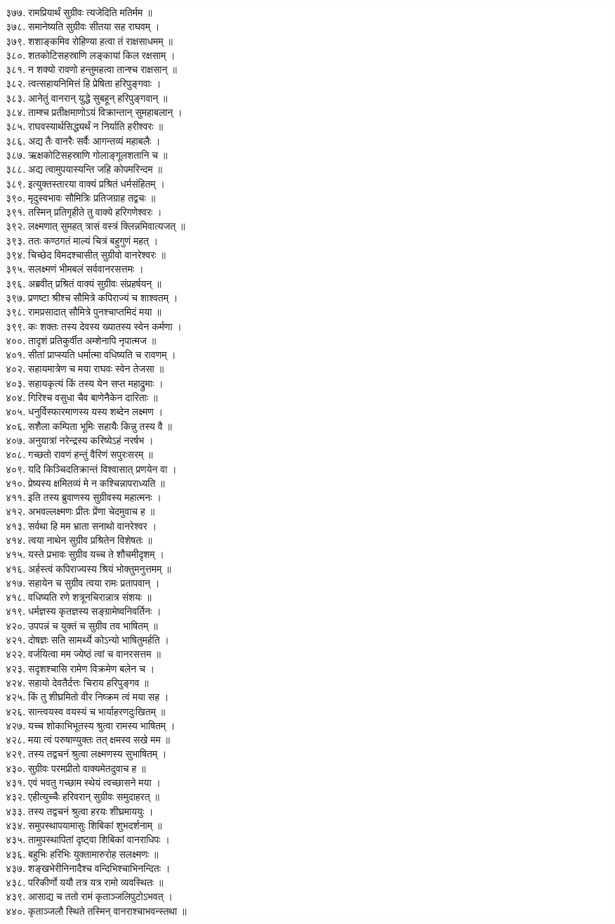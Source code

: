३७७. रामप्रियार्थं सुग्रीवः त्यजेदिति मतिर्मम ॥  
३७८. समानेष्यति सुग्रीवः सीतया सह राघवम् ।  
३७९. शशाङ्कमिव रोहिण्या हत्वा तं राक्षसाधमम् ॥  
३८०. शतकोटिसहस्राणि लङ्कायां किल रक्षसाम् ।  
३८१. न शक्यो रावणो हन्तुमहत्वा तान्श्च राक्षसान् ॥  
३८२. त्वत्सहायनिमित्तं हि प्रेषिता हरिपुङ्गवाः ।  
३८३. आनेतुं वानरान् युद्धे सुबहून् हरिपुङ्गवान् ॥  
३८४. ताम्श्च प्रतीक्षमाणोऽयं विक्रान्तान् सुमहाबलान् ।  
३८५. राघवस्यार्थसिद्ध्यर्थं न निर्याति हरीश्वरः ॥  
३८६. अद्य तैः वानरैः सर्वैः आगन्तव्यं महाबलैः ।  
३८७. ऋक्षकोटिसहस्राणि गोलाङ्‍गूलशतानि च ॥  
३८८. अद्य त्वामुपयास्यन्ति जहि कोपमरिन्दम ॥  
३८९. इत्युक्तस्तारया वाक्यं प्रश्रितं धर्मसंहितम् ।  
३९०. मृदुस्वभावः सौमित्रिः प्रतिजग्राह तद्वचः ॥  
३९१. तस्मिन् प्रतिगृहीते तु वाक्ये हरिगणेश्वरः ।  
३९२. लक्ष्मणात् सुमहत् त्रासं वस्त्रं क्लिन्नमिवात्यजत् ॥  
३९३. ततः कण्ठगतं माल्यं चित्रं बहुगुणं महत् ।  
३९४. चिच्छेद विमदश्चासीत् सुग्रीवो वानरेश्वरः ॥  
३९५. सलक्ष्मणं भीमबलं सर्ववानरसत्तमः ।  
३९६. अब्रवीत् प्रश्रितं वाक्यं सुग्रीवः संप्रहर्षयन् ॥  
३९७. प्रणष्टा श्रीश्च सौमित्रे कपिराज्यं च शाश्वतम् ।  
३९८. रामप्रसादात् सौमित्रे पुनश्चाप्तमिदं मया ॥  
३९९. कः शक्तः तस्य देवस्य ख्यातस्य स्वेन कर्मणा ।  
४००. तादृशं प्रतिकुर्वीत अम्शेनापि नृपात्मज ॥  
४०१. सीतां प्राप्स्यति धर्मात्मा वधिष्यति च रावणम् ।  
४०२. सहायमात्रेण च मया राघवः स्वेन तेजसा ॥  
४०३. सहायकृत्यं किं तस्य येन सप्त महाद्रुमाः ।  
४०४. गिरिश्च वसुधा चैव बाणेनैकेन दारिताः ॥  
४०५. धनुर्विस्फारमाणस्य यस्य शब्देन लक्ष्मण ।  
४०६. सशैला कम्पिता भूमिः सहायैः किन्नु तस्य वै ॥  
४०७. अनुयात्रां नरेन्द्रस्य करिष्येऽहं नरर्षभ ।  
४०८. गच्छतो रावणं हन्तुं वैरिणं सपुरःसरम् ॥  
४०९. यदि किञ्चिदतिक्रान्तं विश्वासात् प्रणयेन वा ।  
४१०. प्रेष्यस्य क्षमितव्यं मे न कश्चिन्नापराध्यति ॥  
४११. इति तस्य ब्रुवाणस्य सुग्रीवस्य महात्मनः ।  
४१२. अभवल्लक्ष्मणः प्रीतः प्रेंणा चेदमुवाच ह ॥  
४१३. सर्वथा हि मम भ्राता सनाथो वानरेश्वर ।  
४१४. त्वया नाथेन सुग्रीव प्रश्रितेन विशेषतः ॥  
४१५. यस्ते प्रभावः सुग्रीव यच्च ते शौचमीदृशम् ।  
४१६. अर्हस्त्वं कपिराज्यस्य श्रियं भोक्तुमनुत्तमम् ॥  
४१७. सहायेन च सुग्रीव त्वया रामः प्रतापवान् ।  
४१८. वधिष्यति रणे शत्रूनचिरान्नात्र संशयः ॥  
४१९. धर्मज्ञस्य कृतज्ञस्य सङ्ग्रामेष्वनिवर्तिनः ।  
४२०. उपपन्नं च युक्तं च सुग्रीव तव भाषितम् ॥  
४२१. दोषज्ञः सति सामर्थ्ये कोऽन्यो भाषितुमर्हति ।  
४२२. वर्जयित्वा मम ज्येष्ठं त्वां च वानरसत्तम ॥  
४२३. सदृशश्चासि रामेण विक्रमेण बलेन च ।  
४२४. सहायो देवतैर्दत्तः चिराय हरिपुङ्गव ॥  
४२५. किं तु शीघ्रमितो वीर निष्क्रम त्वं मया सह ।  
४२६. सान्त्वयस्व वयस्यं च भार्याहरणदुःखितम् ॥  
४२७. यच्च शोकाभिभूतस्य श्रुत्वा रामस्य भाषितम् ।  
४२८. मया त्वं परुषाण्युक्तः तत् क्षमस्व सखे मम ॥  
४२९. तस्य तद्वचनं श्रुत्वा लक्ष्मणस्य सुभाषितम् ।  
४३०. सुग्रीवः परमप्रीतो वाक्यमेतदुवाच ह ॥  
४३१. एवं भवतु गच्छाम स्थेयं त्वच्छासने मया ।  
४३२. एहीत्युच्चैः हरिवरान् सुग्रीवः समुदाहरत् ॥  
४३३. तस्य तद्वचनं श्रुत्वा हरयः शीघ्रमाययुः ।  
४३४. समुपस्थापयामासुः शिबिकां शुभदर्शनाम् ॥  
४३५. तामुपस्थापितां दृष्ट्वा शिबिकां वानराधिपः ।  
४३६. बहुभिः हरिभिः युक्तामारुरोह सलक्ष्मणः ॥  
४३७. शङ्खभेरीनिनादैश्च वन्दिभिश्चाभिनन्दितः ।  
४३८. परिकीर्णो ययौ तत्र यत्र रामो व्यवस्थितः ॥  
४३९. आसाद्य च ततो रामं कृताञ्जलिपुटोऽभवत् ।  
४४०. कृताञ्जलौ स्थिते तस्मिन् वानराश्चाभवन्स्तथा ॥  